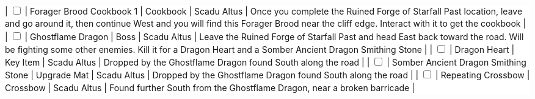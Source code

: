 | <input type="checkbox"/> | Forager Brood Cookbook 1                                        | Cookbook              | Scadu Altus                   | Once you complete the Ruined Forge of Starfall Past location, leave and go around it, then continue West and you will find this Forager Brood near the cliff edge. Interact with it to get the cookbook                                                                                                                                                                                                                                                                                                                                                                                                                                                                                                                                                                                                                                                                            |
| <input type="checkbox"/> | Ghostflame Dragon                                               | Boss                  | Scadu Altus                   | Leave the Ruined Forge of Starfall Past and head East back toward the road. Will be fighting some other enemies. Kill it for a Dragon Heart and a Somber Ancient Dragon Smithing Stone                                                                                                                                                                                                                                                                                                                                                                                                                                                                                                                                                                                                                                                                                             |
| <input type="checkbox"/> | Dragon Heart                                                    | Key Item              | Scadu Altus                   | Dropped by the Ghostflame Dragon found South along the road                                                                                                                                                                                                                                                                                                                                                                                                                                                                                                                                                                                                                                                                                                                                                                                                                        |
| <input type="checkbox"/> | Somber Ancient Dragon Smithing Stone                            | Upgrade Mat           | Scadu Altus                   | Dropped by the Ghostflame Dragon found South along the road                                                                                                                                                                                                                                                                                                                                                                                                                                                                                                                                                                                                                                                                                                                                                                                                                        |
| <input type="checkbox"/> | Repeating Crossbow                                              | Crossbow              | Scadu Altus                   | Found further South from the Ghostflame Dragon, near a broken barricade                                                                                                                                                                                                                                                                                                                                                                                                                                                                                                                                                                                                                                                                                                                                                                                                            |